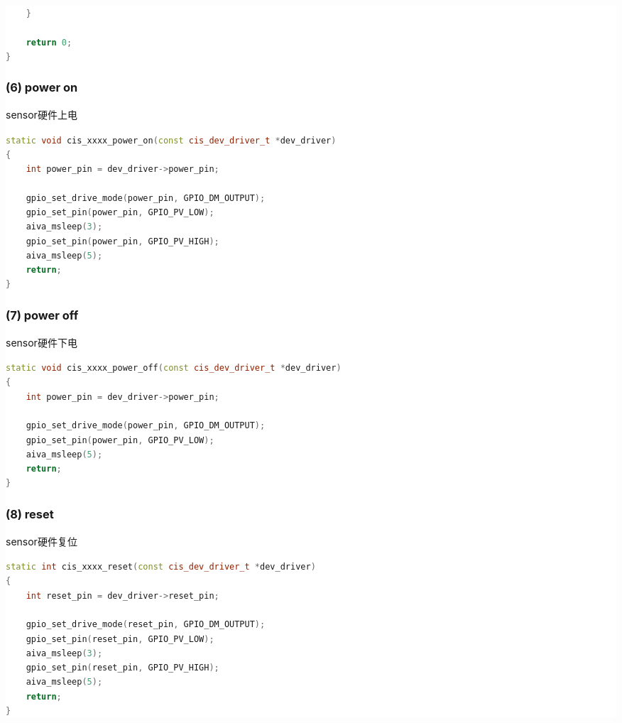 ```cpp
    }

    return 0;
}
```

### (6) power on
sensor硬件上电
```cpp
static void cis_xxxx_power_on(const cis_dev_driver_t *dev_driver)
{
    int power_pin = dev_driver->power_pin;

    gpio_set_drive_mode(power_pin, GPIO_DM_OUTPUT);
    gpio_set_pin(power_pin, GPIO_PV_LOW);
    aiva_msleep(3);
    gpio_set_pin(power_pin, GPIO_PV_HIGH);
    aiva_msleep(5);
    return;
}
```

### (7) power off
sensor硬件下电
```cpp
static void cis_xxxx_power_off(const cis_dev_driver_t *dev_driver)
{
    int power_pin = dev_driver->power_pin;

    gpio_set_drive_mode(power_pin, GPIO_DM_OUTPUT);
    gpio_set_pin(power_pin, GPIO_PV_LOW);
    aiva_msleep(5);
    return;
}
```

### (8) reset
sensor硬件复位
```cpp
static int cis_xxxx_reset(const cis_dev_driver_t *dev_driver)
{
    int reset_pin = dev_driver->reset_pin;

    gpio_set_drive_mode(reset_pin, GPIO_DM_OUTPUT);
    gpio_set_pin(reset_pin, GPIO_PV_LOW);
    aiva_msleep(3);
    gpio_set_pin(reset_pin, GPIO_PV_HIGH);
    aiva_msleep(5);
    return;
}
```
